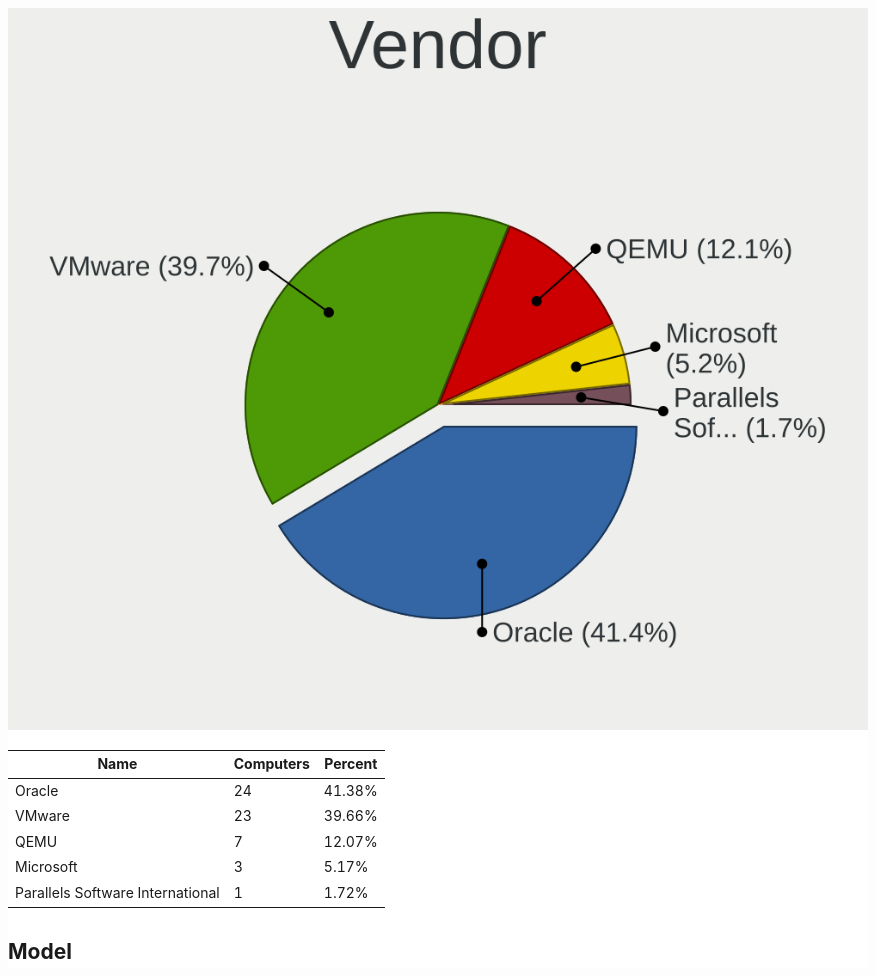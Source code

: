 ![Vendor](./All/images/pie_chart/node_vendor.svg)


| Name                             | Computers | Percent |
|----------------------------------|-----------|---------|
| Oracle                           | 24        | 41.38%  |
| VMware                           | 23        | 39.66%  |
| QEMU                             | 7         | 12.07%  |
| Microsoft                        | 3         | 5.17%   |
| Parallels Software International | 1         | 1.72%   |

Model
-----
